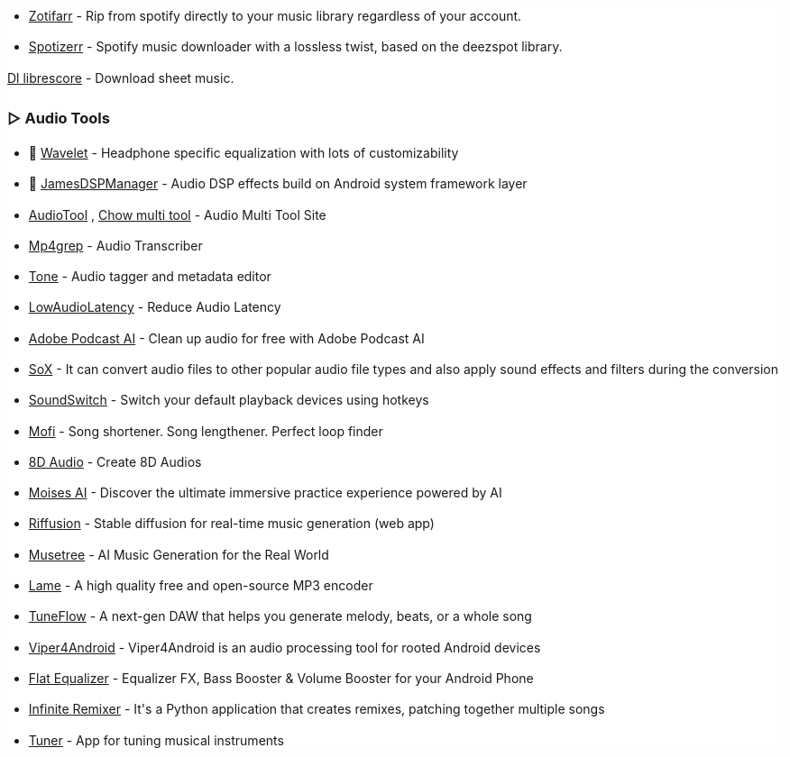 - [Zotifarr](https://github.com/Xoconoch/zotifarr) - Rip from spotify directly to your music library regardless of your account.

- [Spotizerr](https://github.com/Xoconoch/spotizerr) - Spotify music downloader with a lossless twist, based on the deezspot library.

[Dl librescore](https://github.com/LibreScore/dl-librescore) - Download sheet music.

### ▷ Audio Tools

- 🌟 [Wavelet](https://play.google.com/store/apps/details?id=com.pittvandewitt.wavelet) - Headphone specific equalization with lots of customizability

- 🌟 [JamesDSPManager](https://github.com/james34602/JamesDSPManager) - Audio DSP effects build on Android system framework layer

- [AudioTool](https://audiotoolset.com/) , [Chow multi tool](https://github.com/Chowdhury-DSP/ChowMultiTool) - Audio Multi Tool Site

- [Mp4grep](https://github.com/o-oconnell/mp4grep) - Audio Transcriber

- [Tone](https://github.com/sandreas/tone) - Audio tagger and metadata editor
- [LowAudioLatency](https://github.com/spddl/LowAudioLatency/) - Reduce Audio Latency

- [Adobe Podcast AI](https://podcast.adobe.com/enhance) - Clean up audio for free with Adobe Podcast AI

- [SoX](http://sox.sourceforge.net/) - It can convert audio files to other popular audio file types and also apply sound effects and filters during the conversion

- [SoundSwitch](https://soundswitch.aaflalo.me/) - Switch your default playback devices using hotkeys

- [Mofi](https://mofi.loud.red) - Song shortener. Song lengthener. Perfect loop finder

- [8D Audio](https://audioalter.com/preset/8d-audio) - Create 8D Audios

- [Moises AI](https://moises.ai) - Discover the ultimate immersive practice experience powered by AI

- [Riffusion](https://github.com/riffusion/riffusion-app) - Stable diffusion for real-time music generation (web app)

- [Musetree](https://github.com/stevenwaterman/musetree) - AI Music Generation for the Real World

- [Lame](http://lame.sourceforge.net/) - A high quality free and open-source MP3 encoder

- [TuneFlow](https://tuneflow.com/) - A next-gen DAW that helps you generate melody, beats, or a whole song

- [Viper4Android](https://github.com/AndroidAudioMods/ViPER4Android) - Viper4Android is an audio processing tool for rooted Android devices

- [Flat Equalizer](https://play.google.com/store/apps/details?id=com.jazibkhan.equalizer) - Equalizer FX, Bass Booster & Volume Booster for your Android Phone

- [Infinite Remixer](https://github.com/musikalkemist/infiniteremixer) - It's a Python application that creates remixes, patching together multiple songs

- [Tuner](https://github.com/thetwom/Tuner/) - App for tuning musical instruments

